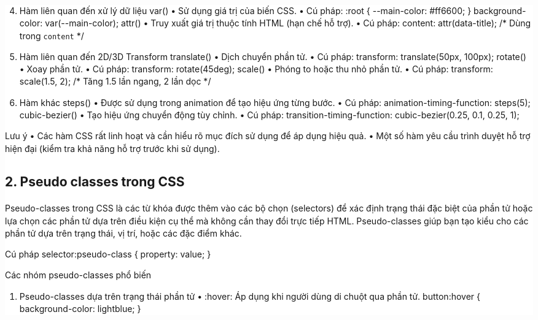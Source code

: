 4. Hàm liên quan đến xử lý dữ liệu
var()
	• Sử dụng giá trị của biến CSS.
	• Cú pháp: 
:root {
  --main-color: #ff6600;
}
background-color: var(--main-color);
attr()
	• Truy xuất giá trị thuộc tính HTML (hạn chế hỗ trợ).
	• Cú pháp: 
content: attr(data-title); /* Dùng trong `content` */

5. Hàm liên quan đến 2D/3D Transform
translate()
	• Dịch chuyển phần tử.
	• Cú pháp: 
transform: translate(50px, 100px);
rotate()
	• Xoay phần tử.
	• Cú pháp: 
transform: rotate(45deg);
scale()
	• Phóng to hoặc thu nhỏ phần tử.
	• Cú pháp: 
transform: scale(1.5, 2); /* Tăng 1.5 lần ngang, 2 lần dọc */


6. Hàm khác
steps()
	• Được sử dụng trong animation để tạo hiệu ứng từng bước.
	• Cú pháp: 
animation-timing-function: steps(5);
cubic-bezier()
	• Tạo hiệu ứng chuyển động tùy chỉnh.
	• Cú pháp: 
transition-timing-function: cubic-bezier(0.25, 0.1, 0.25, 1);

Lưu ý
	• Các hàm CSS rất linh hoạt và cần hiểu rõ mục đích sử dụng để áp dụng hiệu quả.
	• Một số hàm yêu cầu trình duyệt hỗ trợ hiện đại (kiểm tra khả năng hỗ trợ trước khi sử dụng).
## 2. Pseudo classes trong CSS
Pseudo-classes trong CSS là các từ khóa được thêm vào các bộ chọn (selectors) để xác định trạng thái đặc biệt của phần tử hoặc lựa chọn các phần tử dựa trên điều kiện cụ thể mà không cần thay đổi trực tiếp HTML. Pseudo-classes giúp bạn tạo kiểu cho các phần tử dựa trên trạng thái, vị trí, hoặc các đặc điểm khác.

Cú pháp
selector:pseudo-class {
  property: value;
}

Các nhóm pseudo-classes phổ biến
1. Pseudo-classes dựa trên trạng thái phần tử
	• :hover: Áp dụng khi người dùng di chuột qua phần tử. 
button:hover {
  background-color: lightblue;
}

